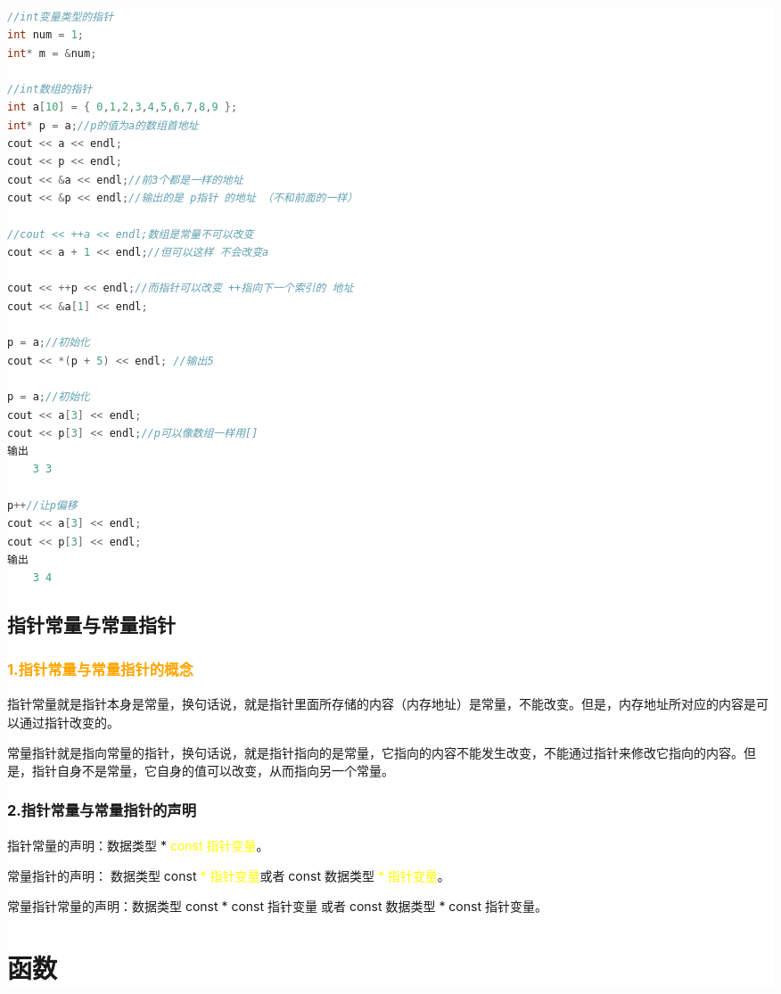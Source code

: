 ```c++
//int变量类型的指针
int num = 1;
int* m = &num;

//int数组的指针
int a[10] = { 0,1,2,3,4,5,6,7,8,9 };
int* p = a;//p的值为a的数组首地址
cout << a << endl;
cout << p << endl;
cout << &a << endl;//前3个都是一样的地址
cout << &p << endl;//输出的是 p指针 的地址 （不和前面的一样）

//cout << ++a << endl;数组是常量不可以改变
cout << a + 1 << endl;//但可以这样 不会改变a

cout << ++p << endl;//而指针可以改变 ++指向下一个索引的 地址
cout << &a[1] << endl;

p = a;//初始化
cout << *(p + 5) << endl; //输出5

p = a;//初始化
cout << a[3] << endl;
cout << p[3] << endl;//p可以像数组一样用[]
输出 
    3 3

p++//让p偏移
cout << a[3] << endl;
cout << p[3] << endl;
输出
    3 4
```

## 指针常量与常量指针

### <font color="orange">1.指针常量与常量指针的概念</font>

指针常量就是指针本身是常量，换句话说，就是指针里面所存储的内容（内存地址）是常量，不能改变。但是，内存地址所对应的内容是可以通过指针改变的。

常量指针就是指向常量的指针，换句话说，就是指针指向的是常量，它指向的内容不能发生改变，不能通过指针来修改它指向的内容。但是，指针自身不是常量，它自身的值可以改变，从而指向另一个常量。

### **2.指针常量与常量指针的声明**

指针常量的声明：数据类型 * <font color="yellow">const 指针变量</font>。

常量指针的声明： 数据类型 const <font color="yellow">* 指针变量</font>或者 const 数据类型 <font color="yellow">* 指针变量</font>。

常量指针常量的声明：数据类型 const * const 指针变量 或者 const 数据类型 * const 指针变量。

# 函数
